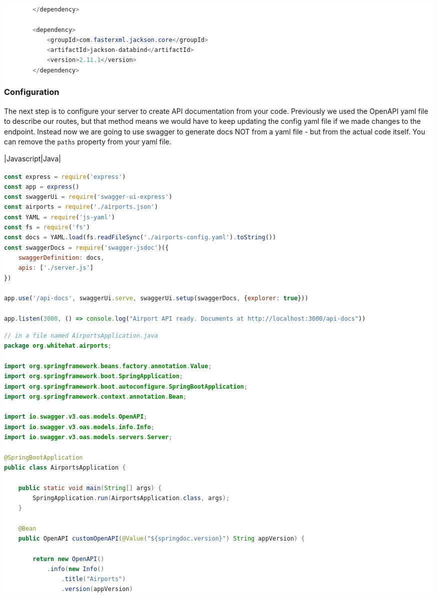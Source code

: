 ```java
		</dependency>

		<dependency>
			<groupId>com.fasterxml.jackson.core</groupId>
			<artifactId>jackson-databind</artifactId>
			<version>2.11.1</version>
		</dependency>
```

### Configuration

The next step is to configure your server to create API documentation from your code. Previously we used the OpenAPI yaml file to describe our routes, but that method means we would have to keep updating the config yaml file if we made changes to the endpoint. Instead now we are going to use swagger to generate docs NOT from a yaml file - but from the actual code itself. You can remove the `paths` property from your yaml file.

|Javascript|Java|
```javascript
const express = require('express')
const app = express()
const swaggerUi = require('swagger-ui-express')
const airports = require('./airports.json')
const YAML = require('js-yaml')
const fs = require('fs')
const docs = YAML.load(fs.readFileSync('./airports-config.yaml').toString())
const swaggerDocs = require('swagger-jsdoc')({
    swaggerDefinition: docs,
    apis: ['./server.js']
})

app.use('/api-docs', swaggerUi.serve, swaggerUi.setup(swaggerDocs, {explorer: true}))

app.listen(3000, () => console.log("Airport API ready. Documents at http://localhost:3000/api-docs"))
```
```java
// in a file named AirportsApplication.java
package org.whitehat.airports;

import org.springframework.beans.factory.annotation.Value;
import org.springframework.boot.SpringApplication;
import org.springframework.boot.autoconfigure.SpringBootApplication;
import org.springframework.context.annotation.Bean;

import io.swagger.v3.oas.models.OpenAPI;
import io.swagger.v3.oas.models.info.Info;
import io.swagger.v3.oas.models.servers.Server;

@SpringBootApplication
public class AirportsApplication {

	public static void main(String[] args) {
		SpringApplication.run(AirportsApplication.class, args);
	}

	@Bean
	public OpenAPI customOpenAPI(@Value("${springdoc.version}") String appVersion) {

		return new OpenAPI()
			.info(new Info()
				.title("Airports")
				.version(appVersion)
```